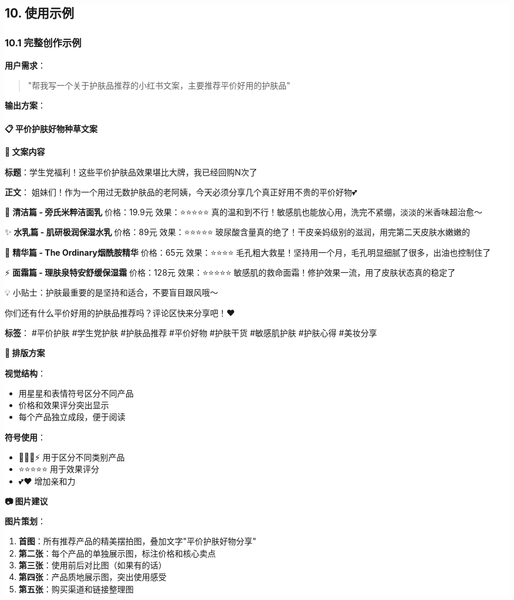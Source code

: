 ## 10. 使用示例

### 10.1 完整创作示例
**用户需求**：
> "帮我写一个关于护肤品推荐的小红书文案，主要推荐平价好用的护肤品"

**输出方案**：

#### 📋 平价护肤好物种草文案

**📝 文案内容**

**标题**：学生党福利！这些平价护肤品效果堪比大牌，我已经回购N次了

**正文**：
姐妹们！作为一个用过无数护肤品的老阿姨，今天必须分享几个真正好用不贵的平价好物💕

🌟 **清洁篇 - 旁氏米粹洁面乳**
价格：19.9元 效果：⭐⭐⭐⭐⭐
真的温和到不行！敏感肌也能放心用，洗完不紧绷，淡淡的米香味超治愈～

✨ **水乳篇 - 肌研极润保湿水乳**
价格：89元 效果：⭐⭐⭐⭐⭐
玻尿酸含量真的绝了！干皮亲妈级别的滋润，用完第二天皮肤水嫩嫩的

💫 **精华篇 - The Ordinary烟酰胺精华**
价格：65元 效果：⭐⭐⭐⭐
毛孔粗大救星！坚持用一个月，毛孔明显细腻了很多，出油也控制住了

⚡ **面霜篇 - 理肤泉特安舒缓保湿霜**
价格：128元 效果：⭐⭐⭐⭐⭐
敏感肌的救命面霜！修护效果一流，用了皮肤状态真的稳定了

💡 小贴士：护肤最重要的是坚持和适合，不要盲目跟风哦～

你们还有什么平价好用的护肤品推荐吗？评论区快来分享吧！❤️

**标签**：
#平价护肤 #学生党护肤 #护肤品推荐 #平价好物 #护肤干货 #敏感肌护肤 #护肤心得 #美妆分享

**🎨 排版方案**

**视觉结构**：
- 用星星和表情符号区分不同产品
- 价格和效果评分突出显示
- 每个产品独立成段，便于阅读

**符号使用**：
- 🌟✨💫⚡ 用于区分不同类别产品
- ⭐⭐⭐⭐⭐ 用于效果评分
- 💕❤️ 增加亲和力

**📷 图片建议**

**图片策划**：
1. **首图**：所有推荐产品的精美摆拍图，叠加文字"平价护肤好物分享"
2. **第二张**：每个产品的单独展示图，标注价格和核心卖点
3. **第三张**：使用前后对比图（如果有的话）
4. **第四张**：产品质地展示图，突出使用感受
5. **第五张**：购买渠道和链接整理图
